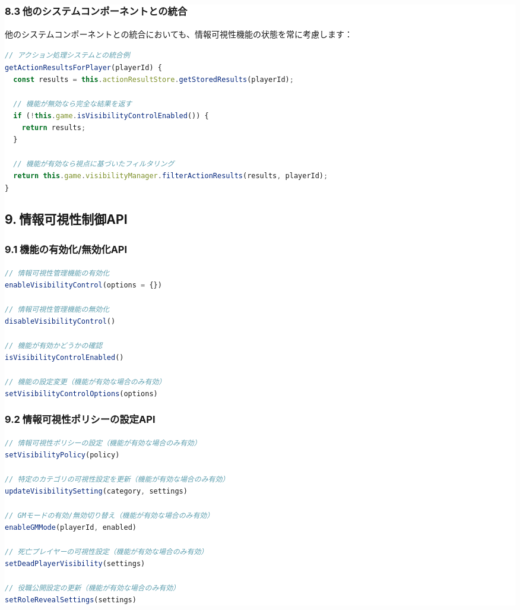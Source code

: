 ### 8.3 他のシステムコンポーネントとの統合

他のシステムコンポーネントとの統合においても、情報可視性機能の状態を常に考慮します：

```javascript
// アクション処理システムとの統合例
getActionResultsForPlayer(playerId) {
  const results = this.actionResultStore.getStoredResults(playerId);
  
  // 機能が無効なら完全な結果を返す
  if (!this.game.isVisibilityControlEnabled()) {
    return results;
  }
  
  // 機能が有効なら視点に基づいたフィルタリング
  return this.game.visibilityManager.filterActionResults(results, playerId);
}
```

## 9. 情報可視性制御API

### 9.1 機能の有効化/無効化API

```javascript
// 情報可視性管理機能の有効化
enableVisibilityControl(options = {})

// 情報可視性管理機能の無効化
disableVisibilityControl()

// 機能が有効かどうかの確認
isVisibilityControlEnabled()

// 機能の設定変更（機能が有効な場合のみ有効）
setVisibilityControlOptions(options)
```

### 9.2 情報可視性ポリシーの設定API

```javascript
// 情報可視性ポリシーの設定（機能が有効な場合のみ有効）
setVisibilityPolicy(policy)

// 特定のカテゴリの可視性設定を更新（機能が有効な場合のみ有効）
updateVisibilitySetting(category, settings)

// GMモードの有効/無効切り替え（機能が有効な場合のみ有効）
enableGMMode(playerId, enabled)

// 死亡プレイヤーの可視性設定（機能が有効な場合のみ有効）
setDeadPlayerVisibility(settings)

// 役職公開設定の更新（機能が有効な場合のみ有効）
setRoleRevealSettings(settings)
```
